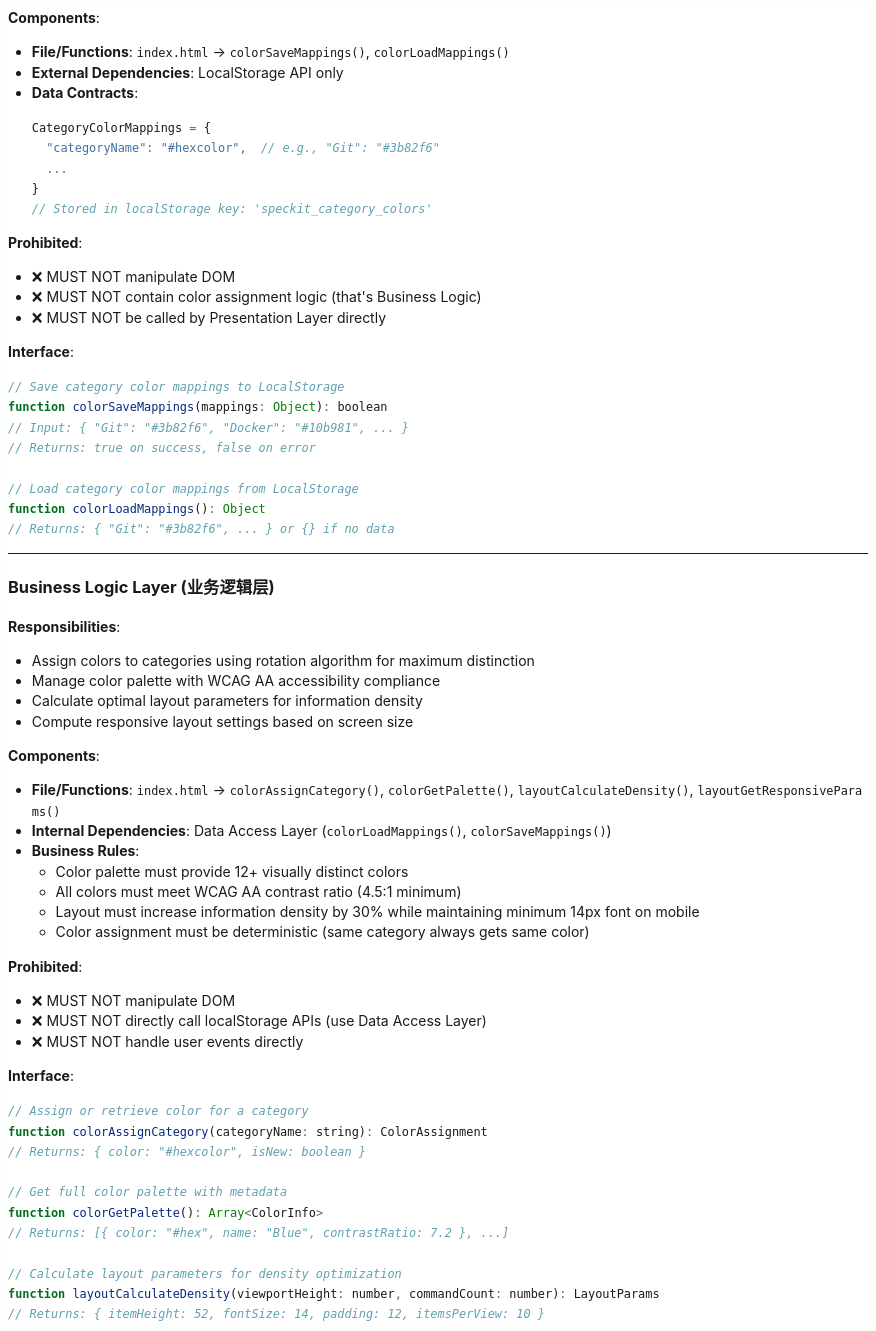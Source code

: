 **Components**:
- **File/Functions**: `index.html` → `colorSaveMappings()`, `colorLoadMappings()`
- **External Dependencies**: LocalStorage API only
- **Data Contracts**:
  ```javascript
  CategoryColorMappings = {
    "categoryName": "#hexcolor",  // e.g., "Git": "#3b82f6"
    ...
  }
  // Stored in localStorage key: 'speckit_category_colors'
  ```

**Prohibited**:
- ❌ MUST NOT manipulate DOM
- ❌ MUST NOT contain color assignment logic (that's Business Logic)
- ❌ MUST NOT be called by Presentation Layer directly

**Interface**:
```javascript
// Save category color mappings to LocalStorage
function colorSaveMappings(mappings: Object): boolean
// Input: { "Git": "#3b82f6", "Docker": "#10b981", ... }
// Returns: true on success, false on error

// Load category color mappings from LocalStorage
function colorLoadMappings(): Object
// Returns: { "Git": "#3b82f6", ... } or {} if no data
```

---

### Business Logic Layer (业务逻辑层)

**Responsibilities**:
- Assign colors to categories using rotation algorithm for maximum distinction
- Manage color palette with WCAG AA accessibility compliance
- Calculate optimal layout parameters for information density
- Compute responsive layout settings based on screen size

**Components**:
- **File/Functions**: `index.html` → `colorAssignCategory()`, `colorGetPalette()`, `layoutCalculateDensity()`, `layoutGetResponsiveParams()`
- **Internal Dependencies**: Data Access Layer (`colorLoadMappings()`, `colorSaveMappings()`)
- **Business Rules**:
  - Color palette must provide 12+ visually distinct colors
  - All colors must meet WCAG AA contrast ratio (4.5:1 minimum)
  - Layout must increase information density by 30% while maintaining minimum 14px font on mobile
  - Color assignment must be deterministic (same category always gets same color)

**Prohibited**:
- ❌ MUST NOT manipulate DOM
- ❌ MUST NOT directly call localStorage APIs (use Data Access Layer)
- ❌ MUST NOT handle user events directly

**Interface**:
```javascript
// Assign or retrieve color for a category
function colorAssignCategory(categoryName: string): ColorAssignment
// Returns: { color: "#hexcolor", isNew: boolean }

// Get full color palette with metadata
function colorGetPalette(): Array<ColorInfo>
// Returns: [{ color: "#hex", name: "Blue", contrastRatio: 7.2 }, ...]

// Calculate layout parameters for density optimization
function layoutCalculateDensity(viewportHeight: number, commandCount: number): LayoutParams
// Returns: { itemHeight: 52, fontSize: 14, padding: 12, itemsPerView: 10 }
```